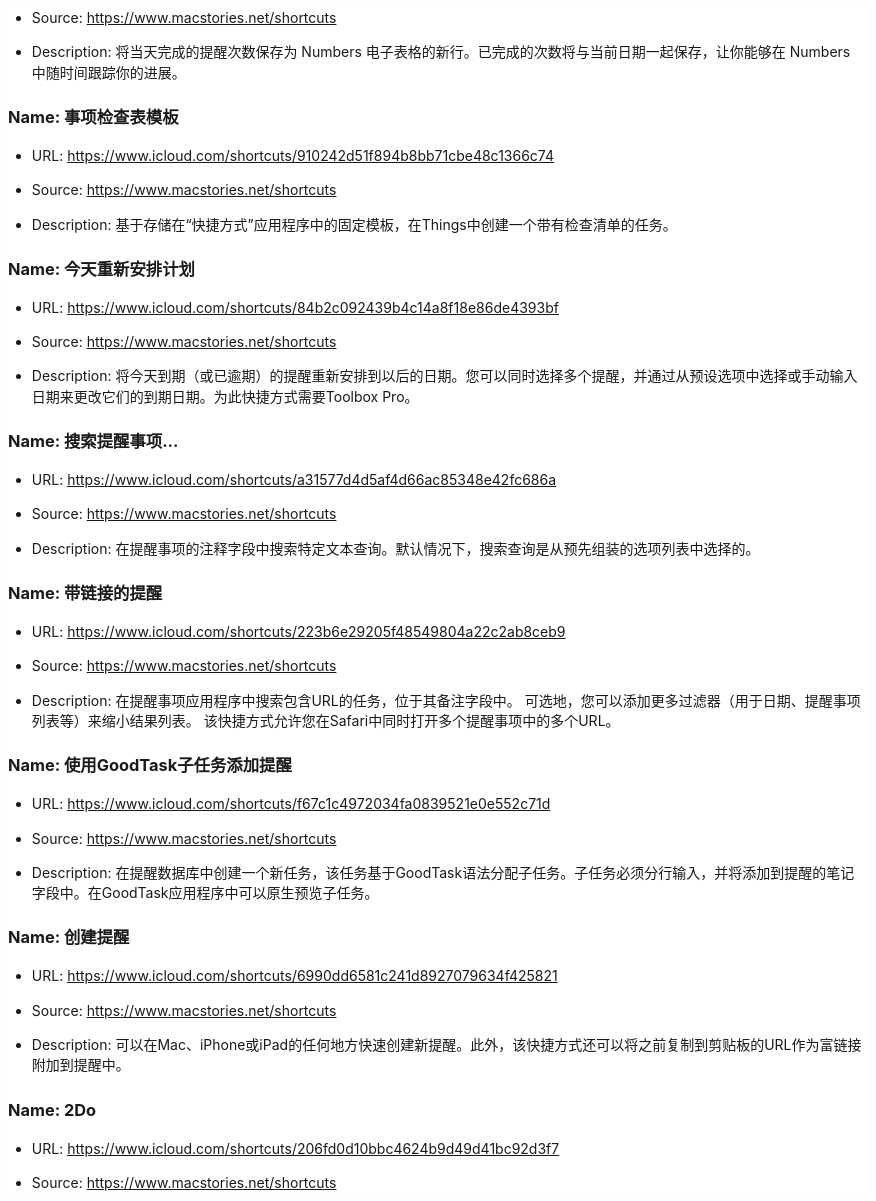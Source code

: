 - Source: https://www.macstories.net/shortcuts

- Description: 将当天完成的提醒次数保存为 Numbers 电子表格的新行。已完成的次数将与当前日期一起保存，让你能够在 Numbers 中随时间跟踪你的进展。

### Name: 事项检查表模板

- URL: https://www.icloud.com/shortcuts/910242d51f894b8bb71cbe48c1366c74

- Source: https://www.macstories.net/shortcuts

- Description: 基于存储在“快捷方式”应用程序中的固定模板，在Things中创建一个带有检查清单的任务。

### Name: 今天重新安排计划

- URL: https://www.icloud.com/shortcuts/84b2c092439b4c14a8f18e86de4393bf

- Source: https://www.macstories.net/shortcuts

- Description: 将今天到期（或已逾期）的提醒重新安排到以后的日期。您可以同时选择多个提醒，并通过从预设选项中选择或手动输入日期来更改它们的到期日期。为此快捷方式需要Toolbox Pro。

### Name: 搜索提醒事项...

- URL: https://www.icloud.com/shortcuts/a31577d4d5af4d66ac85348e42fc686a

- Source: https://www.macstories.net/shortcuts

- Description: 在提醒事项的注释字段中搜索特定文本查询。默认情况下，搜索查询是从预先组装的选项列表中选择的。

### Name: 带链接的提醒

- URL: https://www.icloud.com/shortcuts/223b6e29205f48549804a22c2ab8ceb9

- Source: https://www.macstories.net/shortcuts

- Description: 在提醒事项应用程序中搜索包含URL的任务，位于其备注字段中。 可选地，您可以添加更多过滤器（用于日期、提醒事项列表等）来缩小结果列表。 该快捷方式允许您在Safari中同时打开多个提醒事项中的多个URL。

### Name: 使用GoodTask子任务添加提醒

- URL: https://www.icloud.com/shortcuts/f67c1c4972034fa0839521e0e552c71d

- Source: https://www.macstories.net/shortcuts

- Description: 在提醒数据库中创建一个新任务，该任务基于GoodTask语法分配子任务。子任务必须分行输入，并将添加到提醒的笔记字段中。在GoodTask应用程序中可以原生预览子任务。

### Name: 创建提醒

- URL: https://www.icloud.com/shortcuts/6990dd6581c241d8927079634f425821

- Source: https://www.macstories.net/shortcuts

- Description: 可以在Mac、iPhone或iPad的任何地方快速创建新提醒。此外，该快捷方式还可以将之前复制到剪贴板的URL作为富链接附加到提醒中。

### Name: 2Do

- URL: https://www.icloud.com/shortcuts/206fd0d10bbc4624b9d49d41bc92d3f7

- Source: https://www.macstories.net/shortcuts
